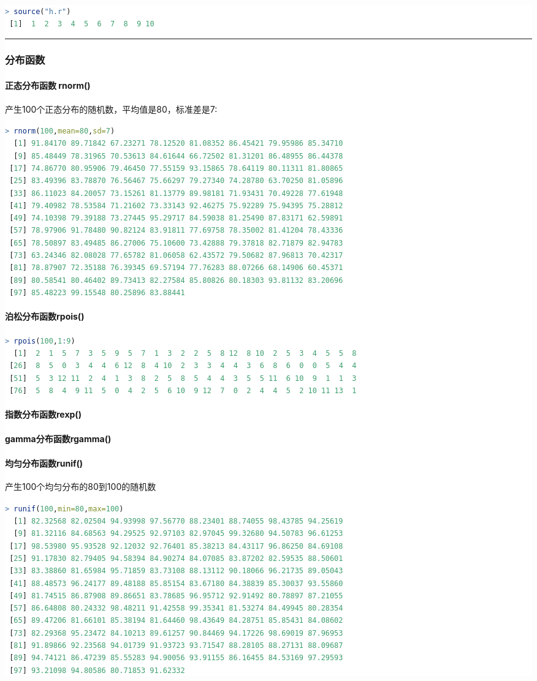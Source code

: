 ```r
> source("h.r")
 [1]  1  2  3  4  5  6  7  8  9 10
```

---

### 分布函数

#### 正态分布函数 rnorm()

产生100个正态分布的随机数，平均值是80，标准差是7:

```r
> rnorm(100,mean=80,sd=7)
  [1] 91.84170 89.71842 67.23271 78.12520 81.08352 86.45421 79.95986 85.34710
  [9] 85.48449 78.31965 70.53613 84.61644 66.72502 81.31201 86.48955 86.44378
 [17] 74.86770 80.95906 79.46450 77.55159 93.15865 78.64119 80.11311 81.80865
 [25] 83.49396 83.78870 76.56467 75.66297 79.27340 74.28780 63.70250 81.05896
 [33] 86.11023 84.20057 73.15261 81.13779 89.98181 71.93431 70.49228 77.61948
 [41] 79.40982 78.53584 71.21602 73.33143 92.46275 75.92289 75.94395 75.28812
 [49] 74.10398 79.39188 73.27445 95.29717 84.59038 81.25490 87.83171 62.59891
 [57] 78.97906 91.78480 90.82124 83.91811 77.69758 78.35002 81.41204 78.43336
 [65] 78.50897 83.49485 86.27006 75.10600 73.42888 79.37818 82.71879 82.94783
 [73] 63.24346 82.08028 77.65782 81.06058 62.43572 79.50682 87.96813 70.42317
 [81] 78.87907 72.35188 76.39345 69.57194 77.76283 88.07266 68.14906 60.45371
 [89] 80.58541 80.46402 89.73413 82.27584 85.80826 80.18303 93.81132 83.20696
 [97] 85.48223 99.15548 80.25896 83.88441
```

#### 泊松分布函数rpois()

```r
> rpois(100,1:9)
  [1]  2  1  5  7  3  5  9  5  7  1  3  2  2  5  8 12  8 10  2  5  3  4  5  5  8
 [26]  8  5  0  3  4  4  6 12  8  4 10  2  3  3  4  4  3  6  8  6  0  0  5  4  4
 [51]  5  3 12 11  2  4  1  3  8  2  5  8  5  4  4  3  5  5 11  6 10  9  1  1  3
 [76]  5  8  4  9 11  5  0  4  2  5  6 10  9 12  7  0  2  4  4  5  2 10 11 13  1
```

#### 指数分布函数rexp()

#### gamma分布函数rgamma()

#### 均匀分布函数runif()

产生100个均匀分布的80到100的随机数

```r
> runif(100,min=80,max=100)
  [1] 82.32568 82.02504 94.93998 97.56770 88.23401 88.74055 98.43785 94.25619
  [9] 81.32116 84.68563 94.29525 92.97103 82.97045 99.32680 94.50783 96.61253
 [17] 98.53980 95.93528 92.12032 92.76401 85.38213 84.43117 96.86250 84.69108
 [25] 91.17830 82.79405 94.58394 84.90274 84.07085 83.87202 82.59535 88.50601
 [33] 83.38860 81.65984 95.71859 83.73108 88.13112 90.18066 96.21735 89.05043
 [41] 88.48573 96.24177 89.48188 85.85154 83.67180 84.38839 85.30037 93.55860
 [49] 81.74515 86.87908 89.86651 83.78685 96.95712 92.91492 80.78897 87.21055
 [57] 86.64808 80.24332 98.48211 91.42558 99.35341 81.53274 84.49945 80.28354
 [65] 89.47206 81.66101 85.38194 81.64460 98.43649 84.28751 85.85431 84.08602
 [73] 82.29368 95.23472 84.10213 89.61257 90.84469 94.17226 98.69019 87.96953
 [81] 91.89866 92.23568 94.01739 91.93723 93.71547 88.28105 88.27131 88.09687
 [89] 94.74121 86.47239 85.55283 94.90056 93.91155 86.16455 84.53169 97.29593
 [97] 93.21098 94.80586 80.71853 91.62332
```
